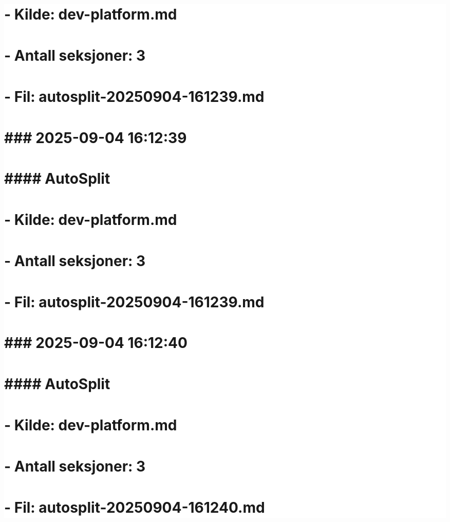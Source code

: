 # \- Kilde: dev-platform.md

# \- Antall seksjoner: 3

# \- Fil: autosplit-20250904-161239.md

#

#

#

#

# \### 2025-09-04 16:12:39

# \#### AutoSplit

# \- Kilde: dev-platform.md

# \- Antall seksjoner: 3

# \- Fil: autosplit-20250904-161239.md

#

#

#

#

# \### 2025-09-04 16:12:40

# \#### AutoSplit

# \- Kilde: dev-platform.md

# \- Antall seksjoner: 3

# \- Fil: autosplit-20250904-161240.md
